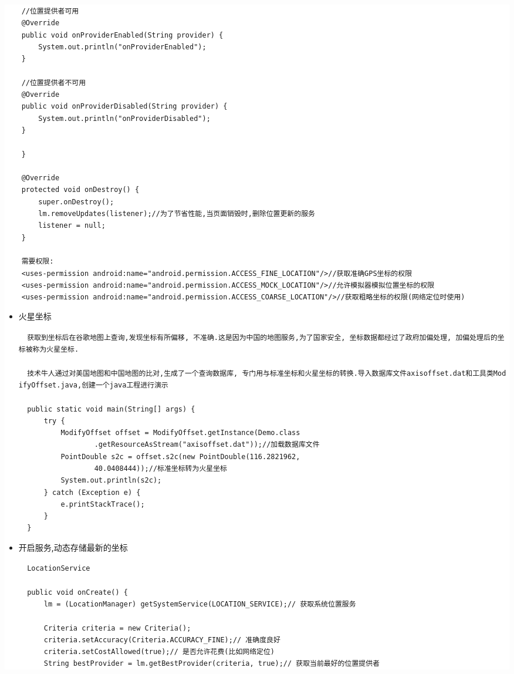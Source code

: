 		//位置提供者可用
		@Override
		public void onProviderEnabled(String provider) {
			System.out.println("onProviderEnabled");
		}

		//位置提供者不可用
		@Override
		public void onProviderDisabled(String provider) {
			System.out.println("onProviderDisabled");
		}

		}
	
		@Override
		protected void onDestroy() {
			super.onDestroy();
			lm.removeUpdates(listener);//为了节省性能,当页面销毁时,删除位置更新的服务
			listener = null;
		}
	
		需要权限:
		<uses-permission android:name="android.permission.ACCESS_FINE_LOCATION"/>//获取准确GPS坐标的权限
	    <uses-permission android:name="android.permission.ACCESS_MOCK_LOCATION"/>//允许模拟器模拟位置坐标的权限
	    <uses-permission android:name="android.permission.ACCESS_COARSE_LOCATION"/>//获取粗略坐标的权限(网络定位时使用)

- 火星坐标

		获取到坐标后在谷歌地图上查询,发现坐标有所偏移, 不准确.这是因为中国的地图服务,为了国家安全, 坐标数据都经过了政府加偏处理, 加偏处理后的坐标被称为火星坐标.
	
		技术牛人通过对美国地图和中国地图的比对,生成了一个查询数据库, 专门用与标准坐标和火星坐标的转换.导入数据库文件axisoffset.dat和工具类ModifyOffset.java,创建一个java工程进行演示

		public static void main(String[] args) {
			try {
				ModifyOffset offset = ModifyOffset.getInstance(Demo.class
						.getResourceAsStream("axisoffset.dat"));//加载数据库文件
				PointDouble s2c = offset.s2c(new PointDouble(116.2821962,
						40.0408444));//标准坐标转为火星坐标
				System.out.println(s2c);
			} catch (Exception e) {
				e.printStackTrace();
			}
		}

- 开启服务,动态存储最新的坐标

		LocationService

		public void onCreate() {
			lm = (LocationManager) getSystemService(LOCATION_SERVICE);// 获取系统位置服务
	
			Criteria criteria = new Criteria();
			criteria.setAccuracy(Criteria.ACCURACY_FINE);// 准确度良好
			criteria.setCostAllowed(true);// 是否允许花费(比如网络定位)
			String bestProvider = lm.getBestProvider(criteria, true);// 获取当前最好的位置提供者
	